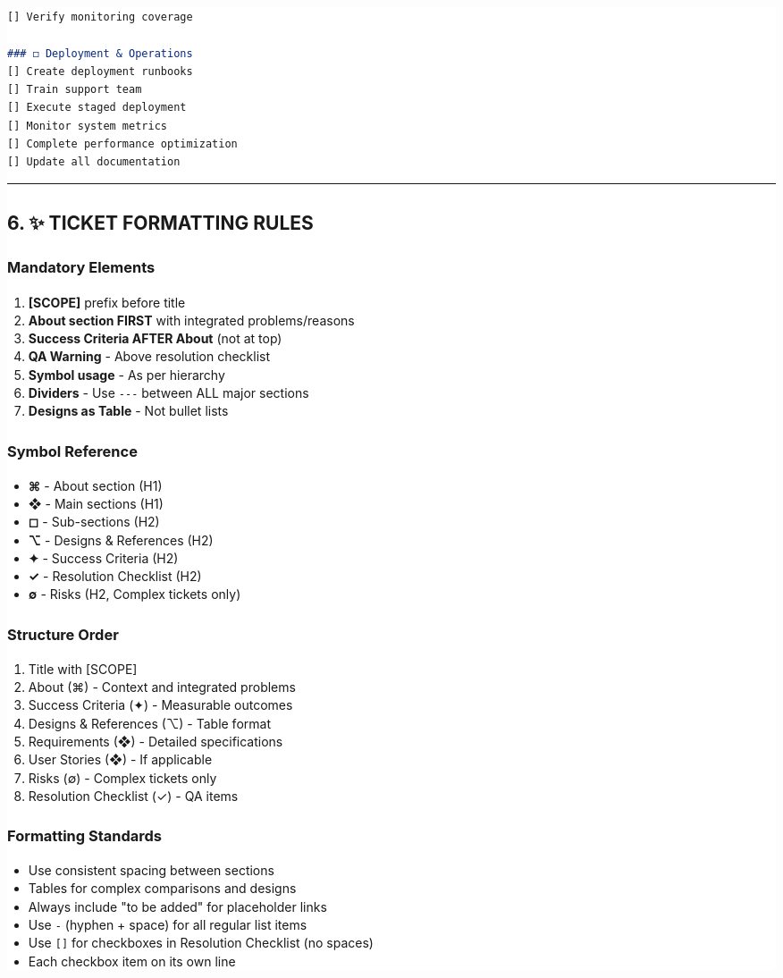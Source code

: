 ```markdown
[] Verify monitoring coverage

### ◻︎ Deployment & Operations
[] Create deployment runbooks
[] Train support team
[] Execute staged deployment
[] Monitor system metrics
[] Complete performance optimization
[] Update all documentation
```

---

<a id="6-✨-ticket-formatting-rules"></a>

## 6. ✨ TICKET FORMATTING RULES

### Mandatory Elements

1. **[SCOPE]** prefix before title
2. **About section FIRST** with integrated problems/reasons
3. **Success Criteria AFTER About** (not at top)
4. **QA Warning** - Above resolution checklist
5. **Symbol usage** - As per hierarchy
6. **Dividers** - Use `---` between ALL major sections
7. **Designs as Table** - Not bullet lists

### Symbol Reference

- **⌘** - About section (H1)
- **❖** - Main sections (H1) 
- **◻︎** - Sub-sections (H2)
- **⌥** - Designs & References (H2)
- **✦** - Success Criteria (H2)
- **✓** - Resolution Checklist (H2)
- **∅** - Risks (H2, Complex tickets only)

### Structure Order

1. Title with [SCOPE]
2. About (⌘) - Context and integrated problems
3. Success Criteria (✦) - Measurable outcomes
4. Designs & References (⌥) - Table format
5. Requirements (❖) - Detailed specifications
6. User Stories (❖) - If applicable
7. Risks (∅) - Complex tickets only
8. Resolution Checklist (✓) - QA items

### Formatting Standards

- Use consistent spacing between sections
- Tables for complex comparisons and designs
- Always include "to be added" for placeholder links
- Use `-` (hyphen + space) for all regular list items
- Use `[]` for checkboxes in Resolution Checklist (no spaces)
- Each checkbox item on its own line
